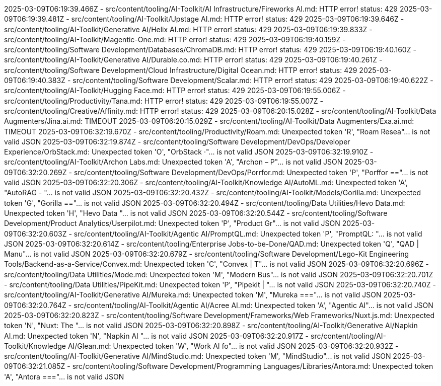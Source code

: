 2025-03-09T06:19:39.466Z - src/content/tooling/AI-Toolkit/AI Infrastructure/Fireworks AI.md: HTTP error! status: 429
2025-03-09T06:19:39.481Z - src/content/tooling/AI-Toolkit/Upstage AI.md: HTTP error! status: 429
2025-03-09T06:19:39.646Z - src/content/tooling/AI-Toolkit/Generative AI/Helix AI.md: HTTP error! status: 429
2025-03-09T06:19:39.833Z - src/content/tooling/AI-Toolkit/Magentic-One.md: HTTP error! status: 429
2025-03-09T06:19:40.159Z - src/content/tooling/Software Development/Databases/ChromaDB.md: HTTP error! status: 429
2025-03-09T06:19:40.160Z - src/content/tooling/AI-Toolkit/Generative AI/Durable.co.md: HTTP error! status: 429
2025-03-09T06:19:40.261Z - src/content/tooling/Software Development/Cloud Infrastructure/Digital Ocean.md: HTTP error! status: 429
2025-03-09T06:19:40.383Z - src/content/tooling/Software Development/Scalar.md: HTTP error! status: 429
2025-03-09T06:19:40.622Z - src/content/tooling/AI-Toolkit/Hugging Face.md: HTTP error! status: 429
2025-03-09T06:19:55.006Z - src/content/tooling/Productivity/Tana.md: HTTP error! status: 429
2025-03-09T06:19:55.007Z - src/content/tooling/Creative/Affinity.md: HTTP error! status: 429
2025-03-09T06:20:15.028Z - src/content/tooling/AI-Toolkit/Data Augmenters/Jina.ai.md: TIMEOUT
2025-03-09T06:20:15.029Z - src/content/tooling/AI-Toolkit/Data Augmenters/Exa.ai.md: TIMEOUT
2025-03-09T06:32:19.670Z - src/content/tooling/Productivity/Roam.md: Unexpected token 'R', "Roam Resea"... is not valid JSON
2025-03-09T06:32:19.874Z - src/content/tooling/Software Development/DevOps/Developer Experience/OrbStack.md: Unexpected token 'O', "OrbStack ·"... is not valid JSON
2025-03-09T06:32:19.910Z - src/content/tooling/AI-Toolkit/Archon Labs.md: Unexpected token 'A', "Archon – P"... is not valid JSON
2025-03-09T06:32:20.269Z - src/content/tooling/Software Development/DevOps/Porrfor.md: Unexpected token 'P', "Porffor
=="... is not valid JSON
2025-03-09T06:32:20.306Z - src/content/tooling/AI-Toolkit/Knowledge AI/AutoML.md: Unexpected token 'A', "AutoRAG - "... is not valid JSON
2025-03-09T06:32:20.432Z - src/content/tooling/AI-Toolkit/Models/Gorilla.md: Unexpected token 'G', "Gorilla
=="... is not valid JSON
2025-03-09T06:32:20.494Z - src/content/tooling/Data Utilities/Hevo Data.md: Unexpected token 'H', "Hevo Data "... is not valid JSON
2025-03-09T06:32:20.544Z - src/content/tooling/Software Development/Product Analytics/Userpilot.md: Unexpected token 'P', "Product Gr"... is not valid JSON
2025-03-09T06:32:20.603Z - src/content/tooling/AI-Toolkit/Agentic AI/PromptQL.md: Unexpected token 'P', "PromptQL: "... is not valid JSON
2025-03-09T06:32:20.614Z - src/content/tooling/Enterprise Jobs-to-be-Done/QAD.md: Unexpected token 'Q', "QAD | Manu"... is not valid JSON
2025-03-09T06:32:20.679Z - src/content/tooling/Software Development/Lego-Kit Engineering Tools/Backend-as-a-Service/Convex.md: Unexpected token 'C', "Convex | T"... is not valid JSON
2025-03-09T06:32:20.696Z - src/content/tooling/Data Utilities/Mode.md: Unexpected token 'M', "Modern Bus"... is not valid JSON
2025-03-09T06:32:20.701Z - src/content/tooling/Data Utilities/PipeKit.md: Unexpected token 'P', "Pipekit | "... is not valid JSON
2025-03-09T06:32:20.740Z - src/content/tooling/AI-Toolkit/Generative AI/Mureka.md: Unexpected token 'M', "Mureka
==="... is not valid JSON
2025-03-09T06:32:20.764Z - src/content/tooling/AI-Toolkit/Agentic AI/Acree AI.md: Unexpected token 'A', "Agentic AI"... is not valid JSON
2025-03-09T06:32:20.823Z - src/content/tooling/Software Development/Frameworks/Web Frameworks/Nuxt.js.md: Unexpected token 'N', "Nuxt: The "... is not valid JSON
2025-03-09T06:32:20.898Z - src/content/tooling/AI-Toolkit/Generative AI/Napkin AI.md: Unexpected token 'N', "Napkin AI "... is not valid JSON
2025-03-09T06:32:20.917Z - src/content/tooling/AI-Toolkit/Knowledge AI/Glean.md: Unexpected token 'W', "Work AI fo"... is not valid JSON
2025-03-09T06:32:20.932Z - src/content/tooling/AI-Toolkit/Generative AI/MindStudio.md: Unexpected token 'M', "MindStudio"... is not valid JSON
2025-03-09T06:32:21.085Z - src/content/tooling/Software Development/Programming Languages/Libraries/Antora.md: Unexpected token 'A', "Antora
==="... is not valid JSON